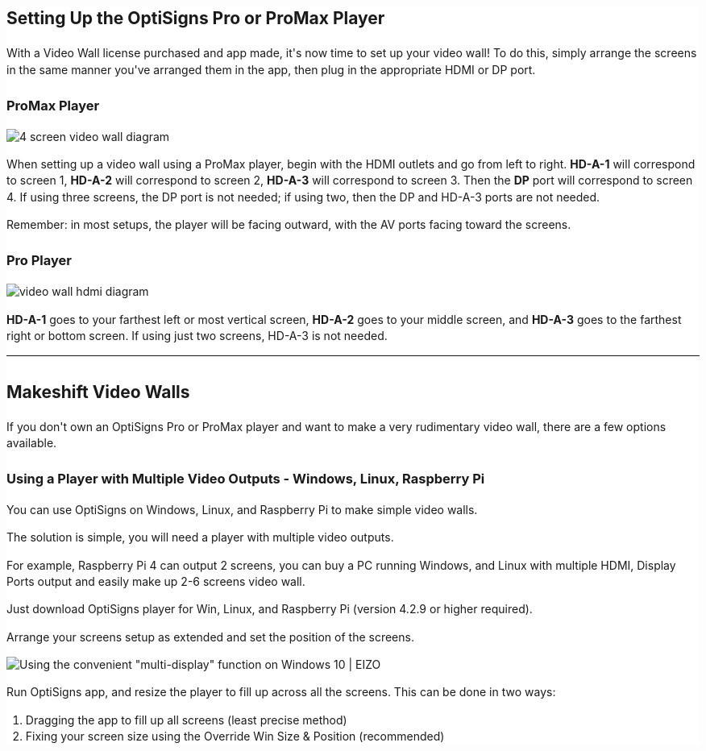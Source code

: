 Setting Up the OptiSigns Pro or ProMax Player
---------------------------------------------

With a Video Wall license purchased and app made, it's now time to set up your video wall! To do this, simply arrange the screens in the same manner you've arranged them in the app, then plug in the appropriate HDMI or DP port.

### ProMax Player

![4 screen video wall diagram](https://support.optisigns.com/hc/article_attachments/40772872682259)

When setting up a video wall using a ProMax player, begin with the HDMI outlets and go from left to right. **HD-A-1** will correspond to screen 1, **HD-A-2** will correspond to screen 2, **HD-A-3** will correspond to screen 3. Then the **DP** port will correspond to screen 4. If using three screens, the DP port is not needed; if using two, then the DP and HD-A-3 ports are not needed.

Remember: in most setups, the player will be facing outward, with the AV ports facing toward the screens.

### Pro Player

![video wall hdmi diagram](https://support.optisigns.com/hc/article_attachments/36987172953491)

**HD-A-1** goes to your farthest left or most vertical screen, **HD-A-2** goes to your middle screen, and **HD-A-3** goes to the farthest right or bottom screen. If using just two screens, HD-A-3 is not needed.

---

Makeshift Video Walls
---------------------

If you don't own an OptiSigns Pro or ProMax player and want to make a very rudimentary video wall, there are a few options available.

### Using a Player with Multiple Video Outputs - Windows, Linux, Raspberry Pi

You can use OptiSigns on Windows, Linux, and Raspberry Pi to make simple video walls.

The solution is simple, you will need a player with multiple video outputs.

For example, Raspberry Pi 4 can output 2 screens, you can buy a PC running Windows, and Linux with multiple HDMI, Display Ports output and easily make up 2-6 screens video wall.

Just download OptiSigns player for Win, Linux, and Raspberry Pi (version 4.2.9 or higher required).

Arrange your screens setup as extended and set the position of the screens.

![Using the convenient "multi-display" function on Windows 10 | EIZO](https://www.eizoglobal.com/library/basics/windows-10-multi-display-function/6.png)

Run OptiSigns app, and resize the player to fill up across all the screens. This can be done in two ways:

1. Dragging the app to fill up all screens (least precise method)
2. Fixing your screen size using the Override Win Size & Position (recommended)
